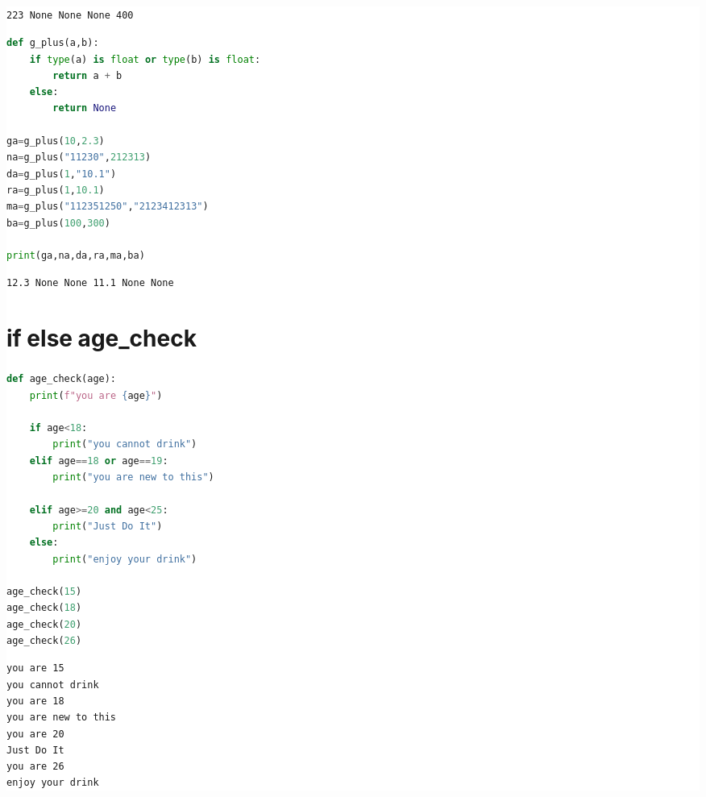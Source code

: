     223 None None None 400
    


```python
def g_plus(a,b):
    if type(a) is float or type(b) is float:
        return a + b
    else:
        return None
    
ga=g_plus(10,2.3)
na=g_plus("11230",212313)
da=g_plus(1,"10.1")
ra=g_plus(1,10.1)
ma=g_plus("112351250","2123412313")
ba=g_plus(100,300)

print(ga,na,da,ra,ma,ba)
```

    12.3 None None 11.1 None None
    

# if else age_check


```python
def age_check(age):
    print(f"you are {age}")
    
    if age<18:
        print("you cannot drink")
    elif age==18 or age==19:
        print("you are new to this")
        
    elif age>=20 and age<25:
        print("Just Do It")
    else:
        print("enjoy your drink")

age_check(15)
age_check(18)
age_check(20)
age_check(26)
```

    you are 15
    you cannot drink
    you are 18
    you are new to this
    you are 20
    Just Do It
    you are 26
    enjoy your drink
    